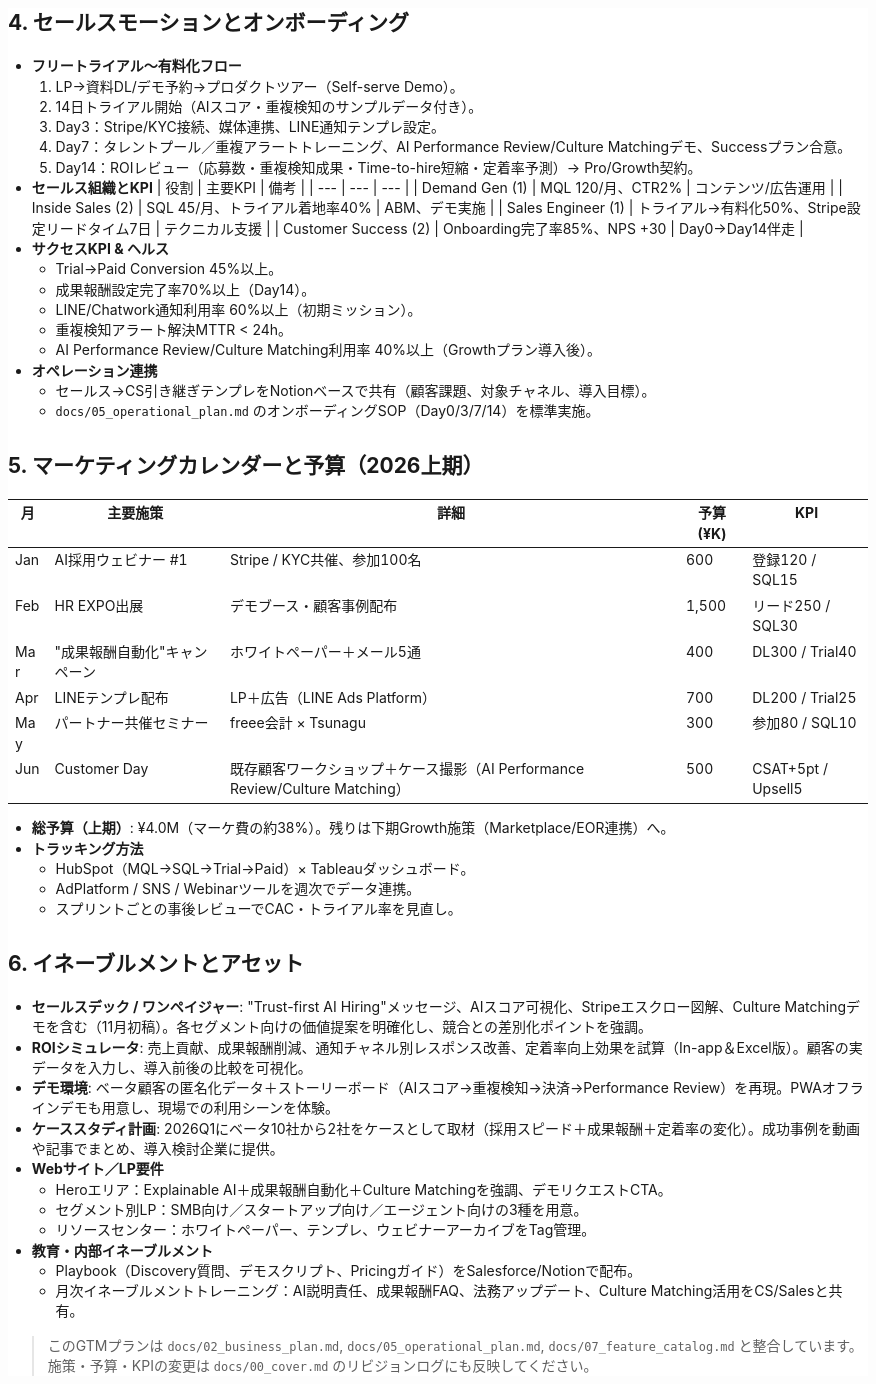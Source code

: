 ## 4. セールスモーションとオンボーディング
- **フリートライアル〜有料化フロー**
  1. LP→資料DL/デモ予約→プロダクトツアー（Self-serve Demo）。
  2. 14日トライアル開始（AIスコア・重複検知のサンプルデータ付き）。
  3. Day3：Stripe/KYC接続、媒体連携、LINE通知テンプレ設定。
  4. Day7：タレントプール／重複アラートトレーニング、AI Performance Review/Culture Matchingデモ、Successプラン合意。
  5. Day14：ROIレビュー（応募数・重複検知成果・Time-to-hire短縮・定着率予測）→ Pro/Growth契約。
- **セールス組織とKPI**
  | 役割 | 主要KPI | 備考 |
  | --- | --- | --- |
  | Demand Gen (1) | MQL 120/月、CTR2% | コンテンツ/広告運用 |
  | Inside Sales (2) | SQL 45/月、トライアル着地率40% | ABM、デモ実施 |
  | Sales Engineer (1) | トライアル→有料化50%、Stripe設定リードタイム7日 | テクニカル支援 |
  | Customer Success (2) | Onboarding完了率85%、NPS +30 | Day0→Day14伴走 |
- **サクセスKPI & ヘルス**
  - Trial→Paid Conversion 45%以上。
  - 成果報酬設定完了率70%以上（Day14）。
  - LINE/Chatwork通知利用率 60%以上（初期ミッション）。
  - 重複検知アラート解決MTTR < 24h。
  - AI Performance Review/Culture Matching利用率 40%以上（Growthプラン導入後）。
- **オペレーション連携**
  - セールス→CS引き継ぎテンプレをNotionベースで共有（顧客課題、対象チャネル、導入目標）。
  - `docs/05_operational_plan.md` のオンボーディングSOP（Day0/3/7/14）を標準実施。

## 5. マーケティングカレンダーと予算（2026上期）
| 月 | 主要施策 | 詳細 | 予算 (¥K) | KPI |
| --- | --- | --- | --- | --- |
| Jan | AI採用ウェビナー #1 | Stripe / KYC共催、参加100名 | 600 | 登録120 / SQL15 |
| Feb | HR EXPO出展 | デモブース・顧客事例配布 | 1,500 | リード250 / SQL30 |
| Mar | "成果報酬自動化"キャンペーン | ホワイトペーパー＋メール5通 | 400 | DL300 / Trial40 |
| Apr | LINEテンプレ配布 | LP＋広告（LINE Ads Platform） | 700 | DL200 / Trial25 |
| May | パートナー共催セミナー | freee会計 × Tsunagu | 300 | 参加80 / SQL10 |
| Jun | Customer Day | 既存顧客ワークショップ＋ケース撮影（AI Performance Review/Culture Matching） | 500 | CSAT+5pt / Upsell5 |
- **総予算（上期）**: ¥4.0M（マーケ費の約38%）。残りは下期Growth施策（Marketplace/EOR連携）へ。
- **トラッキング方法**
  - HubSpot（MQL→SQL→Trial→Paid）× Tableauダッシュボード。
  - AdPlatform / SNS / Webinarツールを週次でデータ連携。
  - スプリントごとの事後レビューでCAC・トライアル率を見直し。

## 6. イネーブルメントとアセット
- **セールスデック / ワンペイジャー**: "Trust-first AI Hiring"メッセージ、AIスコア可視化、Stripeエスクロー図解、Culture Matchingデモを含む（11月初稿）。各セグメント向けの価値提案を明確化し、競合との差別化ポイントを強調。
- **ROIシミュレータ**: 売上貢献、成果報酬削減、通知チャネル別レスポンス改善、定着率向上効果を試算（In-app＆Excel版）。顧客の実データを入力し、導入前後の比較を可視化。
- **デモ環境**: ベータ顧客の匿名化データ＋ストーリーボード（AIスコア→重複検知→決済→Performance Review）を再現。PWAオフラインデモも用意し、現場での利用シーンを体験。
- **ケーススタディ計画**: 2026Q1にベータ10社から2社をケースとして取材（採用スピード＋成果報酬＋定着率の変化）。成功事例を動画や記事でまとめ、導入検討企業に提供。
- **Webサイト／LP要件**
  - Heroエリア：Explainable AI＋成果報酬自動化＋Culture Matchingを強調、デモリクエストCTA。
  - セグメント別LP：SMB向け／スタートアップ向け／エージェント向けの3種を用意。
  - リソースセンター：ホワイトペーパー、テンプレ、ウェビナーアーカイブをTag管理。
- **教育・内部イネーブルメント**
  - Playbook（Discovery質問、デモスクリプト、Pricingガイド）をSalesforce/Notionで配布。
  - 月次イネーブルメントトレーニング：AI説明責任、成果報酬FAQ、法務アップデート、Culture Matching活用をCS/Salesと共有。

> このGTMプランは `docs/02_business_plan.md`, `docs/05_operational_plan.md`, `docs/07_feature_catalog.md` と整合しています。施策・予算・KPIの変更は `docs/00_cover.md` のリビジョンログにも反映してください。